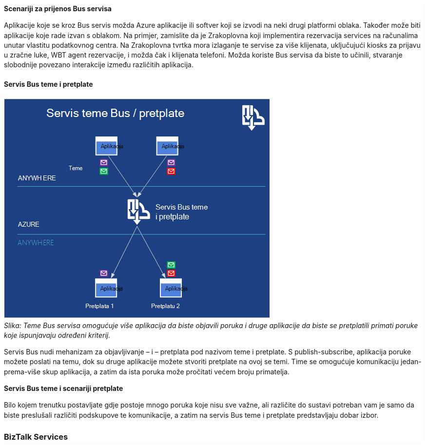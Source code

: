 **Scenariji za prijenos Bus servisa**

Aplikacije koje se kroz Bus servis možda Azure aplikacije ili softver koji se izvodi na neki drugi platformi oblaka. Također može biti aplikacije koje rade izvan s oblakom. Na primjer, zamislite da je Zrakoplovna koji implementira rezervacija services na računalima unutar vlastitu podatkovnog centra. Na Zrakoplovna tvrtka mora izlaganje te servise za više klijenata, uključujući kiosks za prijavu u zračne luke, WBT agent rezervacije, i možda čak i klijenata telefoni. Možda koriste Bus servisa da biste to učinili, stvaranje slobodnije povezano interakcije između različitih aplikacija.

#### <a name="service-bus-topics-and-subscriptions"></a>Servis Bus teme i pretplate
![Azure Service Bus teme](./media/fundamentals-introduction-to-azure/ServiceBusTopicsSubsIntroNew.png)   
 *Slika: Teme Bus servisa omogućuje više aplikacija da biste objavili poruka i druge aplikacije da biste se pretplatili primati poruke koje ispunjavaju određeni kriterij.*

Servis Bus nudi mehanizam za objavljivanje – i – pretplata pod nazivom teme i pretplate. S publish-subscribe, aplikacija poruke možete poslati na temu, dok su druge aplikacije možete stvoriti pretplate na ovoj se temi. Time se omogućuje komunikaciju jedan-prema-više skup aplikacija, a zatim da ista poruka može pročitati većem broju primatelja.

**Servis Bus teme i scenariji pretplate**

Bilo kojem trenutku postavljate gdje postoje mnogo poruka koje nisu sve važne, ali različite do sustavi potreban vam je samo da biste preslušali različiti podskupove te komunikacije, a zatim na servis Bus teme i pretplate predstavljaju dobar izbor.


### <a name="biztalk-services"></a>BizTalk Services